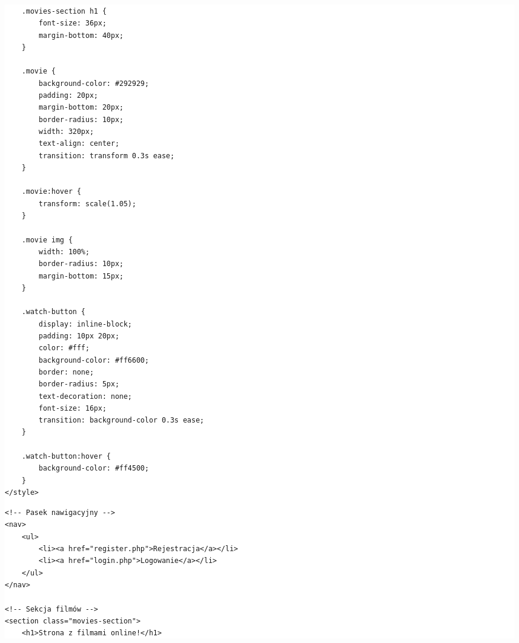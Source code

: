         .movies-section h1 {
            font-size: 36px;
            margin-bottom: 40px;
        }

        .movie {
            background-color: #292929;
            padding: 20px;
            margin-bottom: 20px;
            border-radius: 10px;
            width: 320px;
            text-align: center;
            transition: transform 0.3s ease;
        }

        .movie:hover {
            transform: scale(1.05);
        }

        .movie img {
            width: 100%;
            border-radius: 10px;
            margin-bottom: 15px;
        }

        .watch-button {
            display: inline-block;
            padding: 10px 20px;
            color: #fff;
            background-color: #ff6600;
            border: none;
            border-radius: 5px;
            text-decoration: none;
            font-size: 16px;
            transition: background-color 0.3s ease;
        }

        .watch-button:hover {
            background-color: #ff4500;
        }
    </style>
</head>
<body>

    <!-- Pasek nawigacyjny -->
    <nav>
        <ul>
            <li><a href="register.php">Rejestracja</a></li>
            <li><a href="login.php">Logowanie</a></li>
        </ul>
    </nav>

    <!-- Sekcja filmów -->
    <section class="movies-section">
        <h1>Strona z filmami online!</h1>
